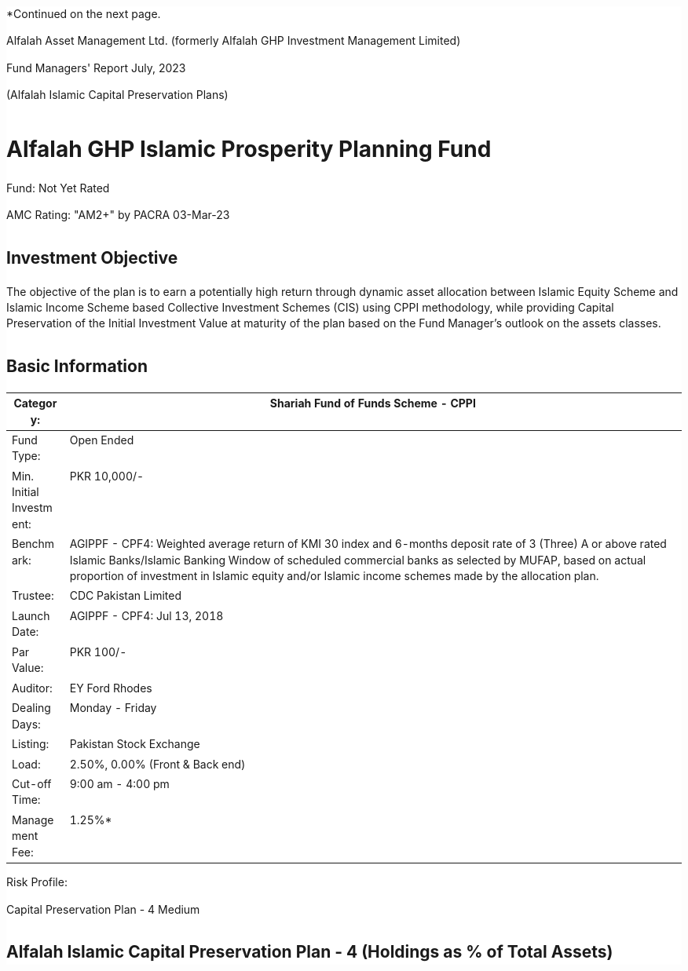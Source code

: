 \*Continued on the next page.

Alfalah Asset Management Ltd. (formerly Alfalah GHP Investment Management Limited)

Fund Managers' Report July, 2023

(Alfalah Islamic Capital Preservation Plans)

# Alfalah GHP Islamic Prosperity Planning Fund

Fund: Not Yet Rated

AMC Rating: "AM2+" by PACRA 03-Mar-23

## Investment Objective

The objective of the plan is to earn a potentially high return through dynamic asset allocation between Islamic Equity Scheme and Islamic Income Scheme based Collective Investment Schemes (CIS) using CPPI methodology, while providing Capital Preservation of the Initial Investment Value at maturity of the plan based on the Fund Manager’s outlook on the assets classes.

## Basic Information

| Category:                | Shariah Fund of Funds Scheme - CPPI                                                                                                                                                                                                                                                                                           |
| ------------------------ | ----------------------------------------------------------------------------------------------------------------------------------------------------------------------------------------------------------------------------------------------------------------------------------------------------------------------------- |
| Fund Type:               | Open Ended                                                                                                                                                                                                                                                                                                                    |
| Min. Initial Investment: | PKR 10,000/-                                                                                                                                                                                                                                                                                                                  |
| Benchmark:               | AGIPPF - CPF4: Weighted average return of KMI 30 index and 6-months deposit rate of 3 (Three) A or above rated Islamic Banks/Islamic Banking Window of scheduled commercial banks as selected by MUFAP, based on actual proportion of investment in Islamic equity and/or Islamic income schemes made by the allocation plan. |
| Trustee:                 | CDC Pakistan Limited                                                                                                                                                                                                                                                                                                          |
| Launch Date:             | AGIPPF - CPF4: Jul 13, 2018                                                                                                                                                                                                                                                                                                   |
| Par Value:               | PKR 100/-                                                                                                                                                                                                                                                                                                                     |
| Auditor:                 | EY Ford Rhodes                                                                                                                                                                                                                                                                                                                |
| Dealing Days:            | Monday - Friday                                                                                                                                                                                                                                                                                                               |
| Listing:                 | Pakistan Stock Exchange                                                                                                                                                                                                                                                                                                       |
| Load:                    | 2.50%, 0.00% (Front & Back end)                                                                                                                                                                                                                                                                                               |
| Cut-off Time:            | 9:00 am - 4:00 pm                                                                                                                                                                                                                                                                                                             |
| Management Fee:          | 1.25%\*                                                                                                                                                                                                                                                                                                                       |

Risk Profile:

Capital Preservation Plan - 4 Medium

## Alfalah Islamic Capital Preservation Plan - 4 (Holdings as % of Total Assets)
